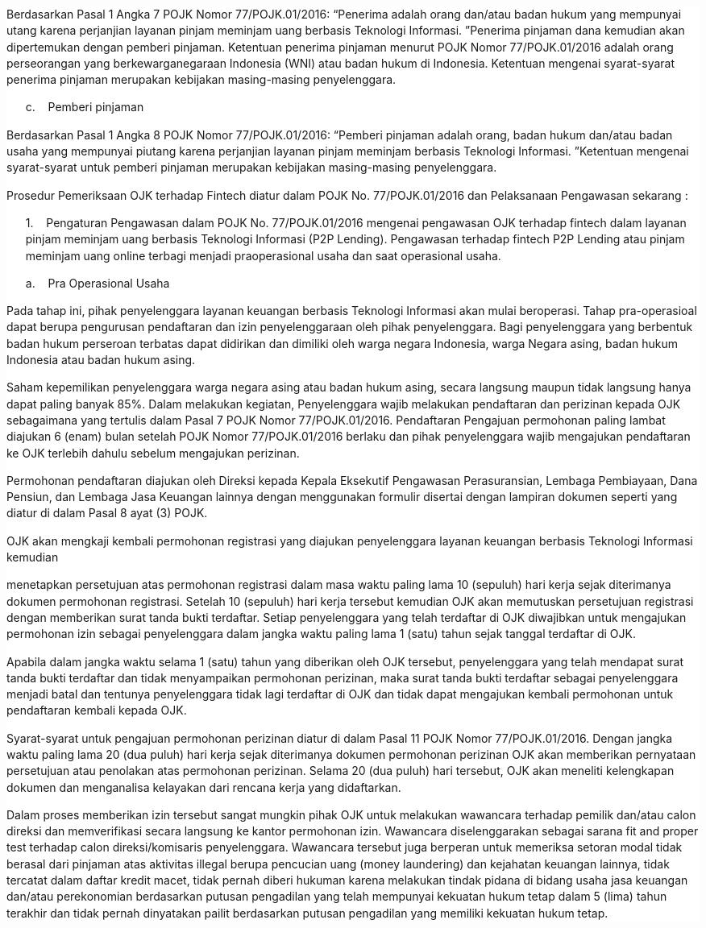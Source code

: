 <p><span class="font3">Berdasarkan Pasal 1 Angka 7 POJK Nomor 77/POJK.01/2016: “Penerima adalah orang dan/atau badan hukum yang mempunyai utang karena perjanjian layanan pinjam meminjam uang berbasis Teknologi Informasi. ”Penerima pinjaman dana kemudian akan dipertemukan dengan pemberi pinjaman. Ketentuan penerima pinjaman menurut POJK Nomor 77/POJK.01/2016 adalah orang perseorangan yang berkewarganegaraan Indonesia (WNI) atau badan hukum di Indonesia. Ketentuan mengenai syarat-syarat penerima pinjaman merupakan kebijakan masing-masing penyelenggara.</span></p>
<ul style="list-style:none;"><li>
<p><span class="font3">c. &nbsp;&nbsp;&nbsp;Pemberi pinjaman</span></p></li></ul>
<p><span class="font3">Berdasarkan Pasal 1 Angka 8 POJK Nomor 77/POJK.01/2016: “Pemberi pinjaman adalah orang, badan hukum dan/atau badan usaha yang mempunyai piutang karena perjanjian layanan pinjam meminjam berbasis Teknologi Informasi. ”Ketentuan mengenai syarat-syarat untuk pemberi pinjaman merupakan kebijakan masing-masing penyelenggara.</span></p>
<p><span class="font3">Prosedur Pemeriksaan OJK terhadap Fintech diatur dalam POJK No. 77/POJK.01/2016 dan Pelaksanaan Pengawasan sekarang :</span></p>
<ul style="list-style:none;"><li>
<p><span class="font3">1. &nbsp;&nbsp;&nbsp;Pengaturan Pengawasan dalam POJK No. 77/POJK.01/2016 mengenai pengawasan OJK terhadap fintech dalam layanan pinjam meminjam uang berbasis Teknologi Informasi (P2P Lending). Pengawasan terhadap fintech P2P Lending atau pinjam meminjam uang online terbagi menjadi praoperasional usaha dan saat operasional usaha.</span></p></li></ul>
<ul style="list-style:none;"><li>
<p><span class="font3">a. &nbsp;&nbsp;&nbsp;Pra Operasional Usaha</span></p></li></ul>
<p><span class="font3">Pada tahap ini, pihak penyelenggara layanan keuangan berbasis Teknologi Informasi akan mulai beroperasi. Tahap pra-operasioal dapat berupa pengurusan pendaftaran dan izin penyelenggaraan oleh pihak penyelenggara. Bagi penyelenggara yang berbentuk badan hukum perseroan terbatas dapat didirikan dan dimiliki oleh warga negara Indonesia, warga Negara asing, badan hukum Indonesia atau badan hukum asing.</span></p>
<p><span class="font3">Saham kepemilikan penyelenggara warga negara asing atau badan hukum asing, secara langsung maupun tidak langsung hanya dapat paling banyak 85%. Dalam melakukan kegiatan, Penyelenggara wajib melakukan pendaftaran dan perizinan kepada OJK sebagaimana yang tertulis dalam Pasal 7 POJK Nomor 77/POJK.01/2016. Pendaftaran Pengajuan permohonan paling lambat diajukan 6 (enam) bulan setelah POJK Nomor 77/POJK.01/2016 berlaku dan pihak penyelenggara wajib mengajukan pendaftaran ke OJK terlebih dahulu sebelum mengajukan perizinan.</span></p>
<p><span class="font3">Permohonan pendaftaran diajukan oleh Direksi kepada Kepala Eksekutif Pengawasan Perasuransian, Lembaga Pembiayaan, Dana Pensiun, dan Lembaga Jasa Keuangan lainnya dengan menggunakan formulir disertai dengan lampiran dokumen seperti yang diatur di dalam Pasal 8 ayat (3) POJK.</span></p>
<p><span class="font3">OJK akan mengkaji kembali permohonan registrasi yang diajukan penyelenggara layanan keuangan berbasis Teknologi Informasi kemudian</span></p>
<p><span class="font3">menetapkan persetujuan atas permohonan registrasi dalam masa waktu paling lama 10 (sepuluh) hari kerja sejak diterimanya dokumen permohonan registrasi. Setelah 10 (sepuluh) hari kerja tersebut kemudian OJK akan memutuskan persetujuan registrasi dengan memberikan surat tanda bukti terdaftar. Setiap penyelenggara yang telah terdaftar di OJK diwajibkan untuk mengajukan permohonan izin sebagai penyelenggara dalam jangka waktu paling lama 1 (satu) tahun sejak tanggal terdaftar di OJK.</span></p>
<p><span class="font3">Apabila dalam jangka waktu selama 1 (satu) tahun yang diberikan oleh OJK tersebut, penyelenggara yang telah mendapat surat tanda bukti terdaftar dan tidak menyampaikan permohonan perizinan, maka surat tanda bukti terdaftar sebagai penyelenggara menjadi batal dan tentunya penyelenggara tidak lagi terdaftar di OJK dan tidak dapat mengajukan kembali permohonan untuk pendaftaran kembali kepada OJK.</span></p>
<p><span class="font3">Syarat-syarat untuk pengajuan permohonan perizinan diatur di dalam Pasal 11 POJK Nomor 77/POJK.01/2016. Dengan jangka waktu paling lama 20 (dua puluh) hari kerja sejak diterimanya dokumen permohonan perizinan OJK akan memberikan pernyataan persetujuan atau penolakan atas permohonan perizinan. Selama 20 (dua puluh) hari tersebut, OJK akan meneliti kelengkapan dokumen dan menganalisa kelayakan dari rencana kerja yang didaftarkan.</span></p>
<p><span class="font3">Dalam proses memberikan izin tersebut sangat mungkin pihak OJK untuk melakukan wawancara terhadap pemilik dan/atau calon direksi dan memverifikasi secara langsung ke kantor permohonan izin. Wawancara diselenggarakan sebagai sarana fit and proper test terhadap calon direksi/komisaris penyelenggara. Wawancara tersebut juga berperan untuk memeriksa setoran modal tidak berasal dari pinjaman atas aktivitas illegal berupa pencucian uang (money laundering) dan kejahatan keuangan lainnya, tidak tercatat dalam daftar kredit macet, tidak pernah diberi hukuman karena melakukan tindak pidana di bidang usaha jasa keuangan dan/atau perekonomian berdasarkan putusan pengadilan yang telah mempunyai kekuatan hukum tetap dalam 5 (lima) tahun terakhir dan tidak pernah dinyatakan pailit berdasarkan putusan pengadilan yang memiliki kekuatan hukum tetap.</span></p>